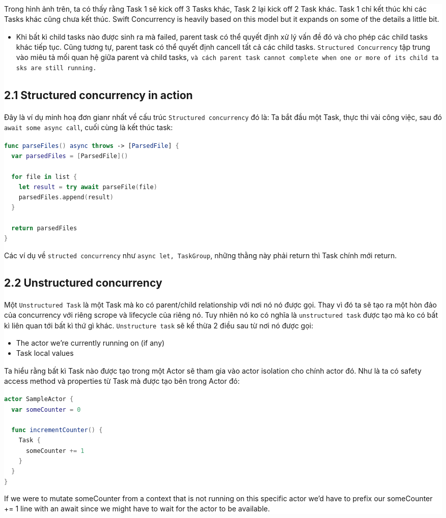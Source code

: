 Trong hình ảnh trên, ta có thấy rằng Task 1 sẽ kick off 3 Tasks khác, Task 2 lại kick off 2 Task khác. Task 1 chỉ kết thúc khi các Tasks khác cũng chưa kết thúc. Swift Concurrency is heavily based on this model but it expands on some of the details a little bit. 
- Khi bất kì child tasks nào được sinh ra mà failed, parent task có thể quyết định xử lý vấn đề đó và cho phép các child tasks khác tiếp tục. Cũng tương tự, parent task có thể quyết định cancell tất cả các child tasks. `Structured Concurrency` tập trung vào miêu tả mối quan hệ giữa parent và child tasks, `và cách parent task cannot complete when one or more of its child tasks are still running.`

## 2.1 Structured concurrency in action

Đây là ví dụ minh hoạ đơn gianr nhất về cấu trúc `Structured concurrency` đó là: Ta bắt đầu một Task, thực thi vài công việc, sau đó `await some async call`, cuối cùng là kết thúc task:

```swift
func parseFiles() async throws -> [ParsedFile] {
  var parsedFiles = [ParsedFile]()

  for file in list {
    let result = try await parseFile(file)
    parsedFiles.append(result)
  }

  return parsedFiles
}
```

Các ví dụ về `structed concurrency` như `async let, TaskGroup`, những thằng này phải return thì Task chính mới return.

## 2.2 Unstructured concurrency 

Một `Unstructured Task` là một Task mà ko có parent/child relationship với nơi nó nó được gọi. Thay vì đó ta sẽ tạo ra một hòn đảo của concurrency với riêng scrope và lifecycle của riêng nó. Tuy nhiên nó ko có nghĩa là `unstructured task` được tạo mà ko có bất kì liên quan tới bất kì thứ gì khác. `Unstructure task` sẽ kế thừa 2 điều sau từ nơi nó được gọi:
- The actor we’re currently running on (if any)
- Task local values

Ta hiểu rằng bất kì Task nào được tạo trong một Actor sẽ tham gia vào actor isolation cho chính actor đó. Như là ta có safety access method và properties từ Task mà được tạo bên trong Actor đó:

```swift
actor SampleActor {
  var someCounter = 0

  func incrementCounter() {
    Task {
      someCounter += 1
    }
  }
}
```

If we were to mutate someCounter from a context that is not running on this specific actor we’d have to prefix our someCounter += 1 line with an await since we might have to wait for the actor to be available.
